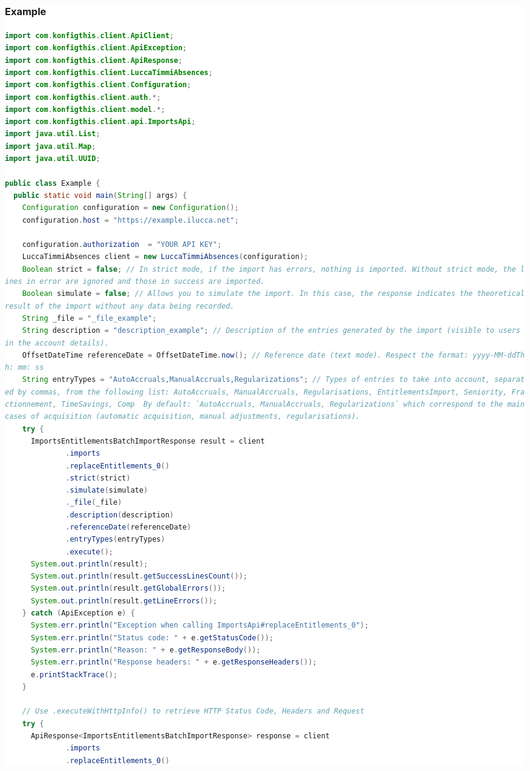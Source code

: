 ### Example
```java
import com.konfigthis.client.ApiClient;
import com.konfigthis.client.ApiException;
import com.konfigthis.client.ApiResponse;
import com.konfigthis.client.LuccaTimmiAbsences;
import com.konfigthis.client.Configuration;
import com.konfigthis.client.auth.*;
import com.konfigthis.client.model.*;
import com.konfigthis.client.api.ImportsApi;
import java.util.List;
import java.util.Map;
import java.util.UUID;

public class Example {
  public static void main(String[] args) {
    Configuration configuration = new Configuration();
    configuration.host = "https://example.ilucca.net";
    
    configuration.authorization  = "YOUR API KEY";
    LuccaTimmiAbsences client = new LuccaTimmiAbsences(configuration);
    Boolean strict = false; // In strict mode, if the import has errors, nothing is imported. Without strict mode, the lines in error are ignored and those in success are imported.
    Boolean simulate = false; // Allows you to simulate the import. In this case, the response indicates the theoretical result of the import without any data being recorded.
    String _file = "_file_example";
    String description = "description_example"; // Description of the entries generated by the import (visible to users in the account details).
    OffsetDateTime referenceDate = OffsetDateTime.now(); // Reference date (text mode). Respect the format: yyyy-MM-ddThh: mm: ss
    String entryTypes = "AutoAccruals,ManualAccruals,Regularizations"; // Types of entries to take into account, separated by commas, from the following list: AutoAccruals, ManualAccruals, Regularisations, EntitlementsImport, Seniority, Fractionnement, TimeSavings, Comp  By default: `AutoAccruals, ManualAccruals, Regularizations` which correspond to the main cases of acquisition (automatic acquisition, manual adjustments, regularisations).
    try {
      ImportsEntitlementsBatchImportResponse result = client
              .imports
              .replaceEntitlements_0()
              .strict(strict)
              .simulate(simulate)
              ._file(_file)
              .description(description)
              .referenceDate(referenceDate)
              .entryTypes(entryTypes)
              .execute();
      System.out.println(result);
      System.out.println(result.getSuccessLinesCount());
      System.out.println(result.getGlobalErrors());
      System.out.println(result.getLineErrors());
    } catch (ApiException e) {
      System.err.println("Exception when calling ImportsApi#replaceEntitlements_0");
      System.err.println("Status code: " + e.getStatusCode());
      System.err.println("Reason: " + e.getResponseBody());
      System.err.println("Response headers: " + e.getResponseHeaders());
      e.printStackTrace();
    }

    // Use .executeWithHttpInfo() to retrieve HTTP Status Code, Headers and Request
    try {
      ApiResponse<ImportsEntitlementsBatchImportResponse> response = client
              .imports
              .replaceEntitlements_0()
```